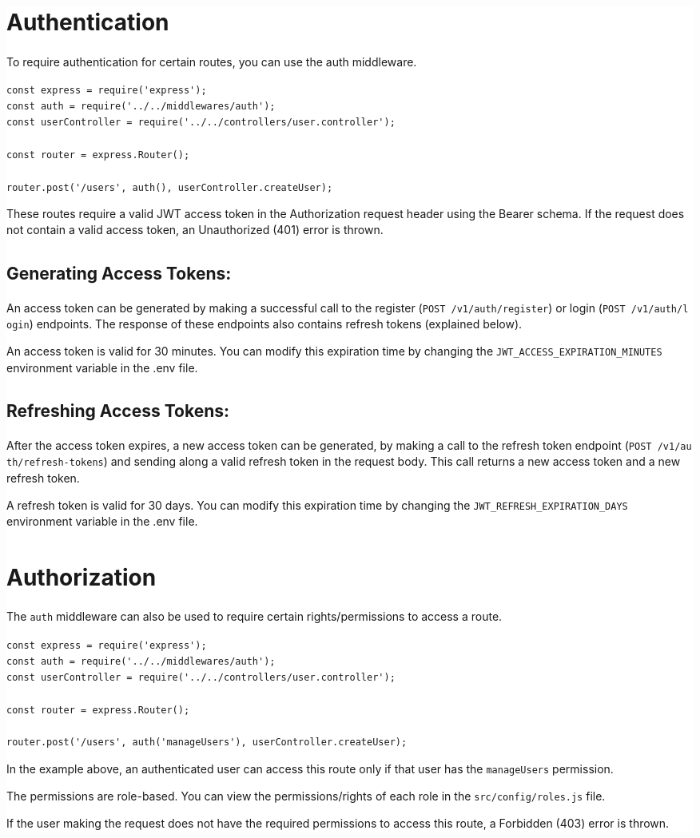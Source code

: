 # Authentication
To require authentication for certain routes, you can use the auth middleware.
```
const express = require('express');
const auth = require('../../middlewares/auth');
const userController = require('../../controllers/user.controller');

const router = express.Router();

router.post('/users', auth(), userController.createUser);
```

These routes require a valid JWT access token in the Authorization request header using the Bearer schema. If the request does not contain a valid access token, an Unauthorized (401) error is thrown.

## Generating Access Tokens:

An access token can be generated by making a successful call to the register (`POST /v1/auth/register`) or login (`POST /v1/auth/login`) endpoints. The response of these endpoints also contains refresh tokens (explained below).

An access token is valid for 30 minutes. You can modify this expiration time by changing the `JWT_ACCESS_EXPIRATION_MINUTES` environment variable in the .env file.

## Refreshing Access Tokens:

After the access token expires, a new access token can be generated, by making a call to the refresh token endpoint (`POST /v1/auth/refresh-tokens`) and sending along a valid refresh token in the request body. This call returns a new access token and a new refresh token.

A refresh token is valid for 30 days. You can modify this expiration time by changing the `JWT_REFRESH_EXPIRATION_DAYS` environment variable in the .env file.

# Authorization
The `auth` middleware can also be used to require certain rights/permissions to access a route.
```
const express = require('express');
const auth = require('../../middlewares/auth');
const userController = require('../../controllers/user.controller');

const router = express.Router();

router.post('/users', auth('manageUsers'), userController.createUser);
```
In the example above, an authenticated user can access this route only if that user has the `manageUsers` permission.

The permissions are role-based. You can view the permissions/rights of each role in the `src/config/roles.js` file.

If the user making the request does not have the required permissions to access this route, a Forbidden (403) error is thrown.
